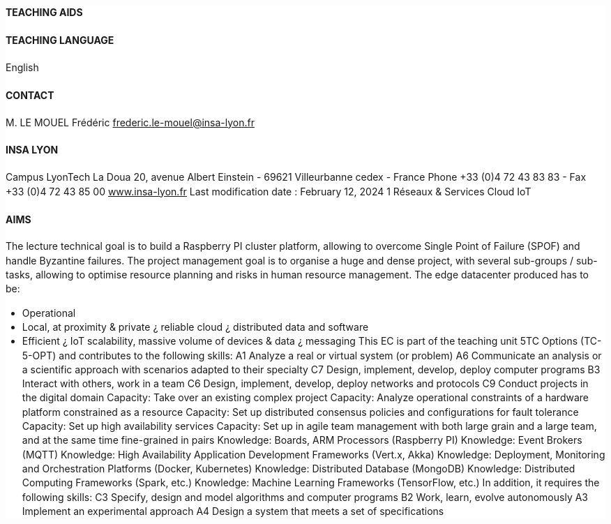 
#### TEACHING AIDS


#### TEACHING LANGUAGE

English

#### CONTACT

M. LE MOUEL Frédéric
frederic.le-mouel@insa-lyon.fr

#### INSA LYON

Campus LyonTech La Doua
20, avenue Albert Einstein - 69621 Villeurbanne cedex - France
Phone +33 (0)4 72 43 83 83 - Fax +33 (0)4 72 43 85 00
www.insa-lyon.fr
Last modification date : February 12, 2024
1
Réseaux & Services
Cloud IoT

#### AIMS

The lecture technical goal is to build a Raspberry PI cluster platform, allowing to overcome
Single Point of Failure (SPOF) and handle Byzantine failures. The project management goal
is to organise a huge and dense project, with several sub-groups / sub-tasks, allowing to
optimise resource planning and risks in human resource management.
The edge datacenter produced has to be:
- Operational
- Local, at proximity & private ¿ reliable cloud ¿ distributed data and software
- Efficient ¿ IoT scalability, massive volume of devices & data ¿ messaging
This EC is part of the teaching unit 5TC Options (TC-5-OPT) and contributes to the following
skills:
A1 Analyze a real or virtual system (or problem)
A6 Communicate an analysis or a scientific approach with scenarios adapted to their specialty
C7 Design, implement, develop, deploy computer programs
B3 Interact with others, work in a team
C6 Design, implement, develop, deploy networks and protocols
C9 Conduct projects in the digital domain
Capacity: Take over an existing complex project
Capacity: Analyze operational constraints of a hardware platform constrained as a resource
Capacity: Set up distributed consensus policies and configurations for fault tolerance
Capacity: Set up high availability services
Capacity: Set up in agile team management with both large grain and a large team, and at the
same time fine-grained in pairs
Knowledge: Boards, ARM Processors (Raspberry PI)
Knowledge: Event Brokers (MQTT)
Knowledge: High Availability Application Development Frameworks (Vert.x, Akka)
Knowledge: Deployment, Monitoring and Orchestration Platforms (Docker, Kubernetes)
Knowledge: Distributed Database (MongoDB)
Knowledge: Distributed Computing Frameworks (Spark, etc.)
Knowledge: Machine Learning Frameworks (TensorFlow, etc.)
In addition, it requires the following skills:
C3 Specify, design and model algorithms and computer programs
B2 Work, learn, evolve autonomously
A3 Implement an experimental approach
A4 Design a system that meets a set of specifications
